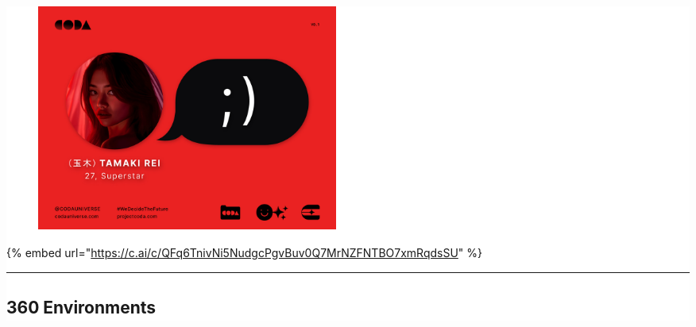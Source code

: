 <figure><img src=".gitbook/assets/social_chat-03.jpg" alt="" width="375"><figcaption></figcaption></figure>

{% embed url="https://c.ai/c/QFq6TnivNi5NudgcPgvBuv0Q7MrNZFNTBO7xmRqdsSU" %}

***

## 360 Environments

<div data-full-width="false">
